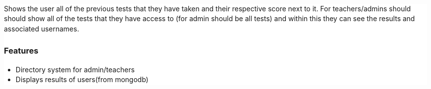 Shows the user all of the previous tests that they have taken and their respective score next to it. For teachers/admins should should show all of the tests that they have access to (for admin should be all tests) and within this they can see the results and associated usernames.

### Features

- Directory system for admin/teachers
- Displays results of users(from mongodb)


